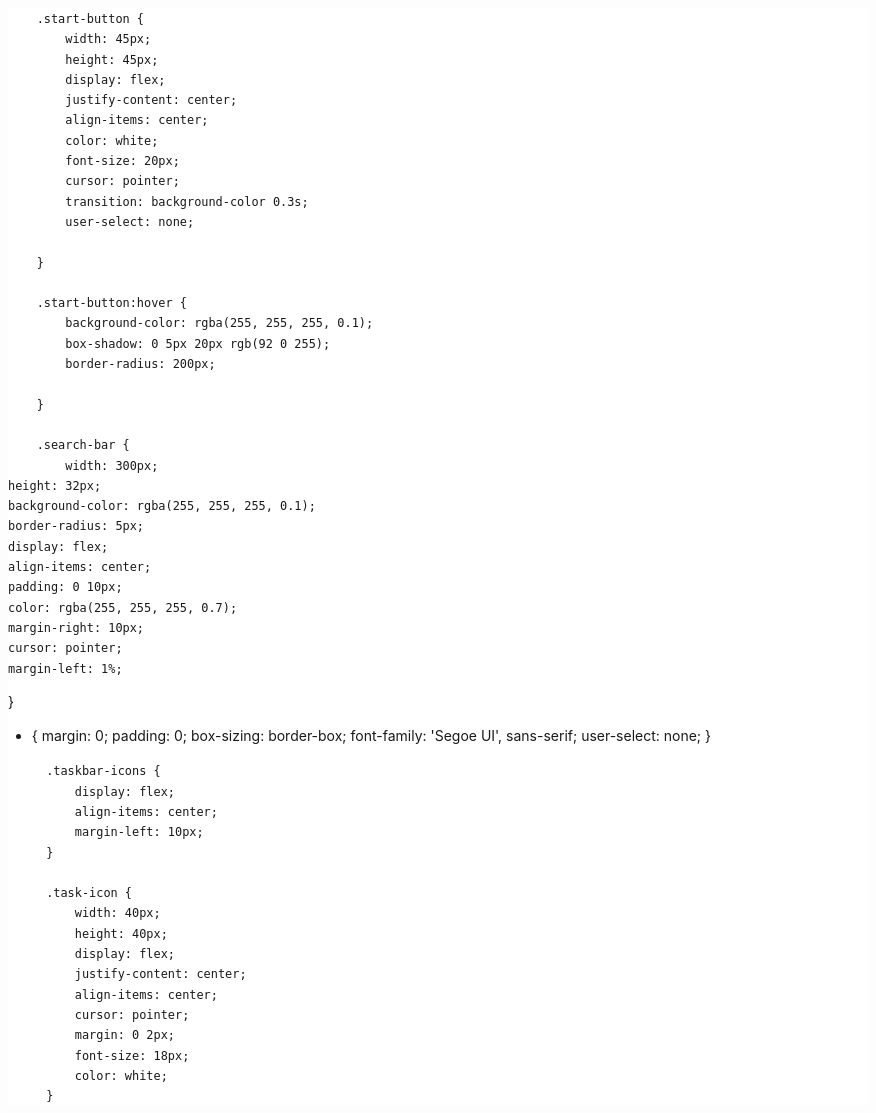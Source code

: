         .start-button {
            width: 45px;
            height: 45px;
            display: flex;
            justify-content: center;
            align-items: center;
            color: white;
            font-size: 20px;
            cursor: pointer;
            transition: background-color 0.3s;
            user-select: none;
            
        }

        .start-button:hover {
            background-color: rgba(255, 255, 255, 0.1);
            box-shadow: 0 5px 20px rgb(92 0 255);
            border-radius: 200px;

        }

        .search-bar {
            width: 300px;
    height: 32px;
    background-color: rgba(255, 255, 255, 0.1);
    border-radius: 5px;
    display: flex;
    align-items: center;
    padding: 0 10px;
    color: rgba(255, 255, 255, 0.7);
    margin-right: 10px;
    cursor: pointer;
    margin-left: 1%;
}
* {
    margin: 0;
    padding: 0;
    box-sizing: border-box;
    font-family: 'Segoe UI', sans-serif;
    user-select: none;
        }

        .taskbar-icons {
            display: flex;
            align-items: center;
            margin-left: 10px;
        }

        .task-icon {
            width: 40px;
            height: 40px;
            display: flex;
            justify-content: center;
            align-items: center;
            cursor: pointer;
            margin: 0 2px;
            font-size: 18px;
            color: white;
        }
